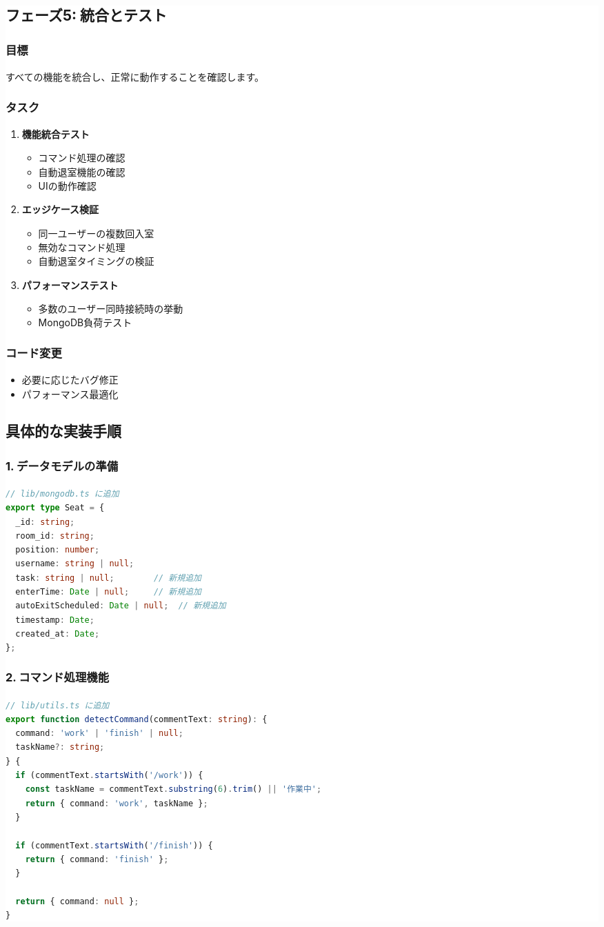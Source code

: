 ## フェーズ5: 統合とテスト

### 目標
すべての機能を統合し、正常に動作することを確認します。

### タスク

1. **機能統合テスト**
   - コマンド処理の確認
   - 自動退室機能の確認
   - UIの動作確認

2. **エッジケース検証**
   - 同一ユーザーの複数回入室
   - 無効なコマンド処理
   - 自動退室タイミングの検証

3. **パフォーマンステスト**
   - 多数のユーザー同時接続時の挙動
   - MongoDB負荷テスト

### コード変更
- 必要に応じたバグ修正
- パフォーマンス最適化

## 具体的な実装手順

### 1. データモデルの準備

```typescript
// lib/mongodb.ts に追加
export type Seat = {
  _id: string;
  room_id: string;
  position: number;
  username: string | null;
  task: string | null;        // 新規追加
  enterTime: Date | null;     // 新規追加
  autoExitScheduled: Date | null;  // 新規追加
  timestamp: Date;
  created_at: Date;
};
```

### 2. コマンド処理機能

```typescript
// lib/utils.ts に追加
export function detectCommand(commentText: string): {
  command: 'work' | 'finish' | null;
  taskName?: string;
} {
  if (commentText.startsWith('/work')) {
    const taskName = commentText.substring(6).trim() || '作業中';
    return { command: 'work', taskName };
  }
  
  if (commentText.startsWith('/finish')) {
    return { command: 'finish' };
  }
  
  return { command: null };
}
```
